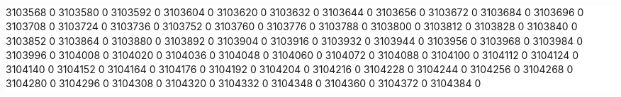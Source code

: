 3103568	0
3103580	0
3103592	0
3103604	0
3103620	0
3103632	0
3103644	0
3103656	0
3103672	0
3103684	0
3103696	0
3103708	0
3103724	0
3103736	0
3103752	0
3103760	0
3103776	0
3103788	0
3103800	0
3103812	0
3103828	0
3103840	0
3103852	0
3103864	0
3103880	0
3103892	0
3103904	0
3103916	0
3103932	0
3103944	0
3103956	0
3103968	0
3103984	0
3103996	0
3104008	0
3104020	0
3104036	0
3104048	0
3104060	0
3104072	0
3104088	0
3104100	0
3104112	0
3104124	0
3104140	0
3104152	0
3104164	0
3104176	0
3104192	0
3104204	0
3104216	0
3104228	0
3104244	0
3104256	0
3104268	0
3104280	0
3104296	0
3104308	0
3104320	0
3104332	0
3104348	0
3104360	0
3104372	0
3104384	0